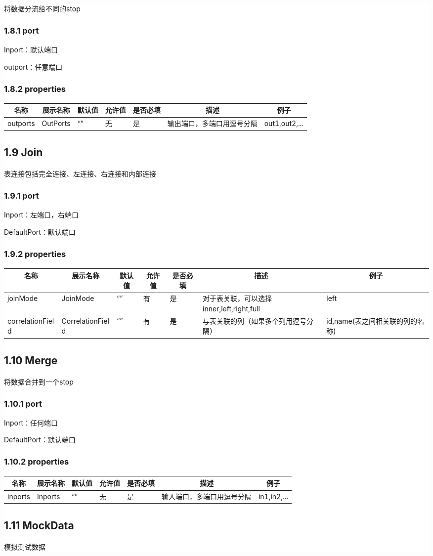 将数据分流给不同的stop

### 1.8.1 port

Inport：默认端口

outport：任意端口

### 1.8.2 properties

| 名称     | 展示名称 | 默认值 | 允许值 | 是否必填 | 描述                       | 例子          |
|----------|----------|--------|--------|----------|----------------------------|---------------|
| outports | OutPorts | “”     | 无     | 是       | 输出端口，多端口用逗号分隔 | out1,out2,... |

## 1.9 Join

表连接包括完全连接、左连接、右连接和内部连接

### 1.9.1 port

Inport：左端口，右端口

DefaultPort：默认端口

### 1.9.2 properties

| 名称             | 展示名称         | 默认值 | 允许值 | 是否必填 | 描述                                      | 例子                            |
|------------------|------------------|--------|--------|----------|-------------------------------------------|---------------------------------|
| joinMode         | JoinMode         | “”     | 有     | 是       | 对于表关联，可以选择inner,left,right,full | left                            |
| correlationField | CorrelationField | “”     | 有     | 是       | 与表关联的列（如果多个列用逗号分隔）      | id,name(表之间相关联的列的名称) |

## 1.10 Merge

将数据合并到一个stop

### 1.10.1 port

Inport：任何端口

DefaultPort：默认端口

### 1.10.2 properties

| 名称    | 展示名称 | 默认值 | 允许值 | 是否必填 | 描述                       | 例子        |
|---------|----------|--------|--------|----------|----------------------------|-------------|
| inports | Inports  | “”     | 无     | 是       | 输入端口，多端口用逗号分隔 | in1,in2,... |

## 1.11 MockData

模拟测试数据

